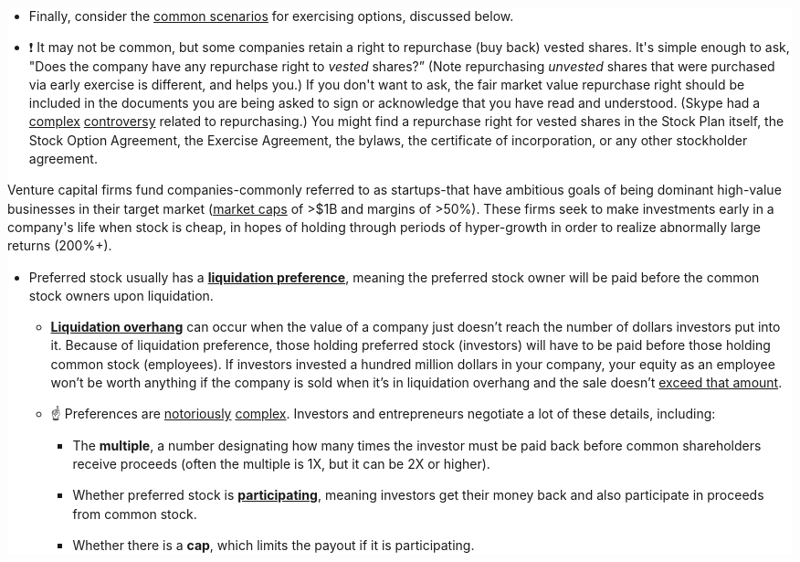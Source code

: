 - Finally, consider the [common scenarios](#common-scenarios) for exercising options,
  discussed below.

- ❗ It may not be common, but some companies retain a right to repurchase (buy back)
  vested shares. It's simple enough to ask, "Does the company have any repurchase right
  to *vested* shares?” (Note repurchasing *unvested* shares that were purchased via
  early exercise is different, and helps you.) If you don't want to ask, the fair market
  value repurchase right should be included in the documents you are being asked to sign
  or acknowledge that you have read and understood. (Skype had a
  [complex](https://www.quora.com/Which-valley-startups-have-a-Skype-like-repurchase-right)
  [controversy](http://www.wac6.com/wac6/2011/07/skypes-employee-stock-option-plan-worthless-only-if-you-quit-before-2014.html)
  related to repurchasing.) You might find a repurchase right for vested shares in the
  Stock Plan itself, the Stock Option Agreement, the Exercise Agreement, the bylaws, the
  certificate of incorporation, or any other stockholder agreement.

Venture capital firms fund companies-commonly referred to as startups-that have
ambitious goals of being dominant high-value businesses in their target market ([market
caps](https://www.investopedia.com/terms/m/marketcapitalization.asp) of >$1B and margins
of >50%). These firms seek to make investments early in a company's life when stock is
cheap, in hopes of holding through periods of hyper-growth in order to realize
abnormally large returns (200%+).

- Preferred stock usually has a
  [**liquidation preference**](http://www.investopedia.com/terms/l/liquidation-preference.asp),
  meaning the preferred stock owner will be paid before the common stock owners upon
  liquidation.

  - [**Liquidation overhang**](https://equityzen.com/blog/startup-valuations-and-liquidation-preference-overhang/)
    can occur when the value of a company just doesn’t reach the number of dollars
    investors put into it. Because of liquidation preference, those holding preferred
    stock (investors) will have to be paid before those holding common stock
    (employees). If investors invested a hundred million dollars in your company, your
    equity as an employee won’t be worth anything if the company is sold when it’s in
    liquidation overhang and the sale doesn’t
    [exceed that amount](https://avc.com/2010/10/employee-equity-the-liquidation-overhang/).

  - ☝️ Preferences are
    [notoriously](https://venturebeat.com/2010/08/16/beware-the-trappings-of-liquidation-preference/)
    [complex](https://medium.com/@CharlesYu/the-ultimate-guide-to-liquidation-preferences-478dda9f9332).
    Investors and entrepreneurs negotiate a lot of these details, including:

    - The **multiple**, a number designating how many times the investor must be paid
      back before common shareholders receive proceeds (often the multiple is 1X, but it
      can be 2X or higher).

    - Whether preferred stock is
      [**participating**](https://en.wikipedia.org/wiki/Participating_preferred_stock),
      meaning investors get their money back and also participate in proceeds from
      common stock.

    - Whether there is a **cap**, which limits the payout if it is participating.
